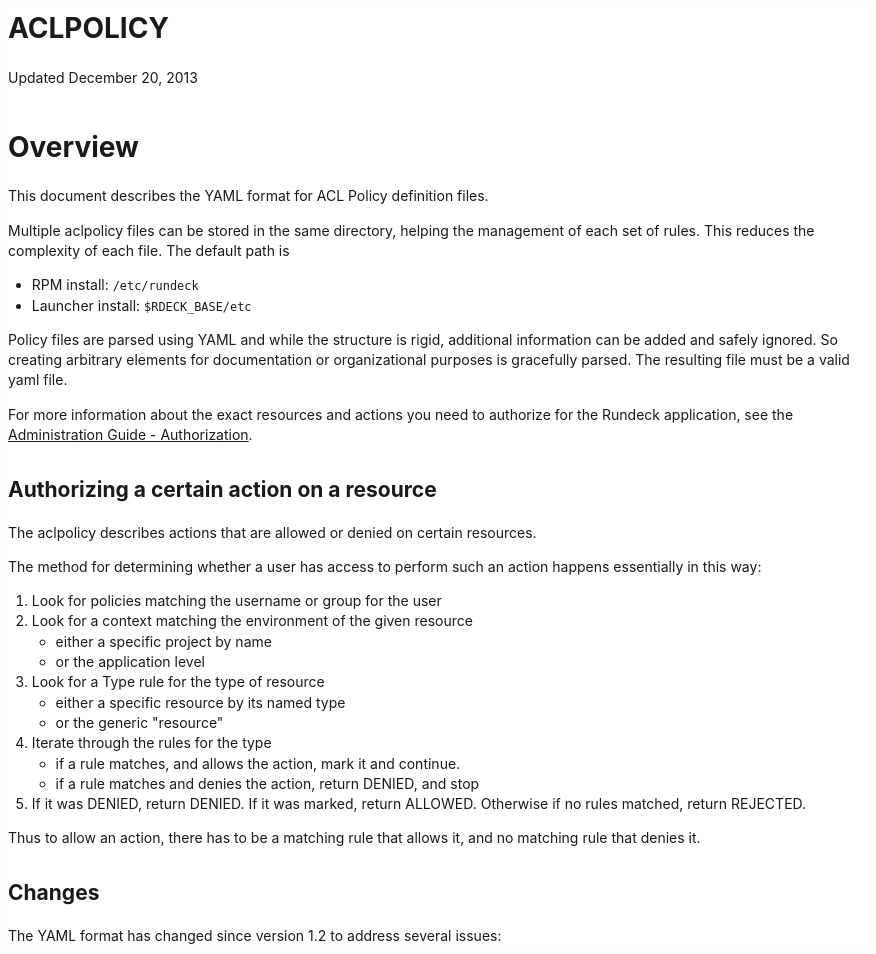 # ACLPOLICY

Updated December 20, 2013

# Overview

This document describes the YAML format for ACL Policy definition files.

Multiple aclpolicy files can be stored in the
same directory, helping the management of each set of rules. This
reduces the complexity of each file. The default path is

- RPM install: `/etc/rundeck`
- Launcher install: `$RDECK_BASE/etc`

Policy files are parsed using YAML and while the structure is rigid,
additional information can be added and safely ignored. So creating arbitrary
elements for documentation or organizational purposes is gracefully parsed.
The resulting file must be a valid yaml file.

For more information about the exact resources and actions you need to
authorize for the Rundeck application, see the
[Administration Guide - Authorization](/administration/security/authorization.md#rundeck-resource-authorization).

## Authorizing a certain action on a resource

The aclpolicy describes actions that are allowed or denied on certain resources.

The method for determining whether a user has access to perform such an action
happens essentially in this way:

1. Look for policies matching the username or group for the user
2. Look for a context matching the environment of the given resource
   - either a specific project by name
   - or the application level
3. Look for a Type rule for the type of resource
   - either a specific resource by its named type
   - or the generic "resource"
4. Iterate through the rules for the type
   - if a rule matches, and allows the action, mark it and continue.
   - if a rule matches and denies the action, return DENIED, and stop
5. If it was DENIED, return DENIED. If it was marked, return ALLOWED. Otherwise
   if no rules matched, return REJECTED.

Thus to allow an action, there has to be a matching rule that allows it, and
no matching rule that denies it.

## Changes

The YAML format has changed since version 1.2 to address several issues:
